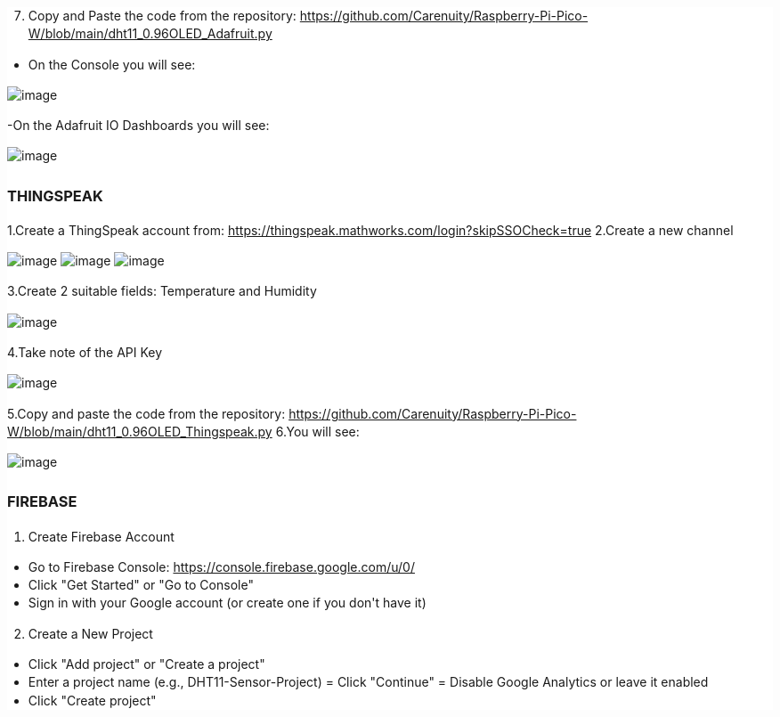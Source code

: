 7. Copy and Paste the code from the repository: https://github.com/Carenuity/Raspberry-Pi-Pico-W/blob/main/dht11_0.96OLED_Adafruit.py

- On the Console you will see:


<img width="305" height="217" alt="image" src="https://github.com/user-attachments/assets/e8299a4a-fe09-430e-b052-2c1f135964fc" />

-On the Adafruit IO Dashboards you will see:

<img width="1493" height="492" alt="image" src="https://github.com/user-attachments/assets/c4943dd2-cd78-44a2-a684-35fde9e5f8aa" />

### THINGSPEAK
1.Create a ThingSpeak account from: https://thingspeak.mathworks.com/login?skipSSOCheck=true
2.Create a new channel

<img width="1273" height="165" alt="image" src="https://github.com/user-attachments/assets/cbe45d09-7438-4cc8-9c99-4500de02af02" />


<img width="842" height="512" alt="image" src="https://github.com/user-attachments/assets/5db2e346-7eba-4b2a-93a9-8eeb3b20177c" />


<img width="1086" height="229" alt="image" src="https://github.com/user-attachments/assets/dc771fd0-b00d-4413-85db-d44201029802" />


3.Create 2 suitable fields: Temperature and Humidity

<img width="842" height="512" alt="image" src="https://github.com/user-attachments/assets/65518d08-38db-414d-8d6b-3a6abd12aa0a" />


4.Take note of the API Key

<img width="842" height="516" alt="image" src="https://github.com/user-attachments/assets/b2304be5-f826-4711-9cd9-d2978de9d9dc" />


5.Copy and paste the code from the repository: https://github.com/Carenuity/Raspberry-Pi-Pico-W/blob/main/dht11_0.96OLED_Thingspeak.py
6.You will see:

<img width="1281" height="425" alt="image" src="https://github.com/user-attachments/assets/bd87a27c-c966-4a76-b374-0c09a71a8645" />


### FIREBASE

1. Create Firebase Account
-	Go to Firebase Console: https://console.firebase.google.com/u/0/
-	Click "Get Started" or "Go to Console"
-	Sign in with your Google account (or create one if you don't have it)

2. Create a New Project
-	Click "Add project" or "Create a project"
-	Enter a project name (e.g., DHT11-Sensor-Project)
=	Click "Continue"
=	Disable Google Analytics or leave it enabled
-	Click "Create project"
